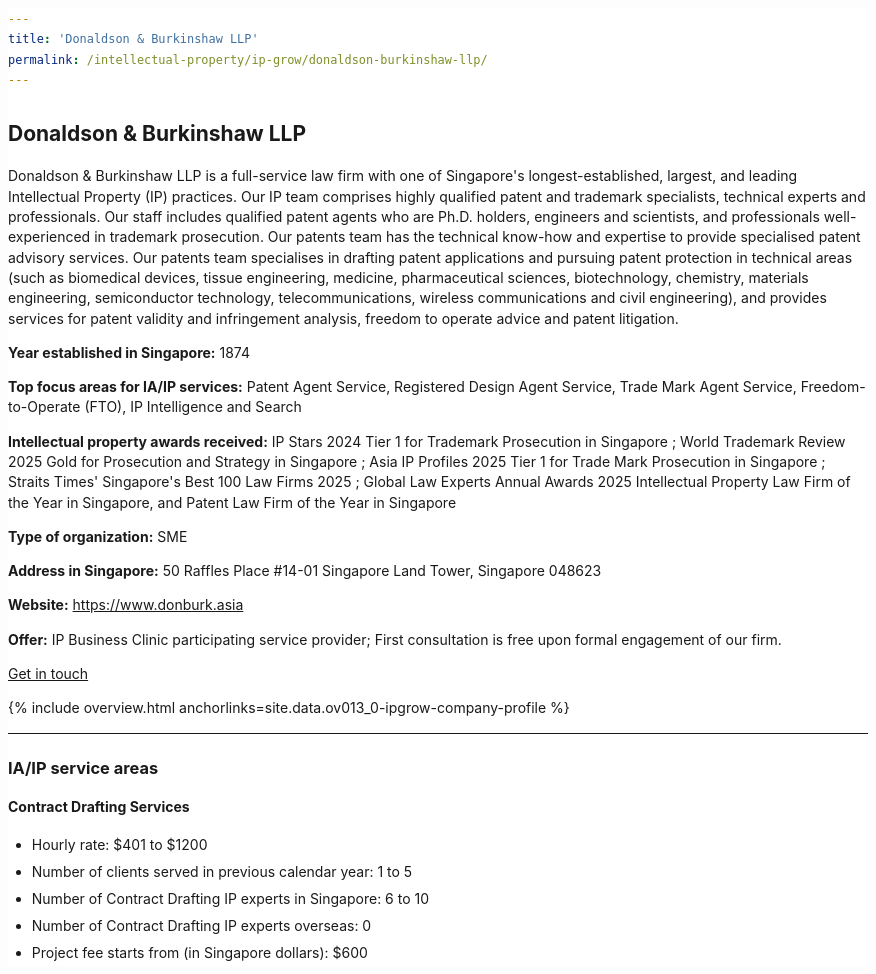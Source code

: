 ```yaml
---
title: 'Donaldson & Burkinshaw LLP'
permalink: /intellectual-property/ip-grow/donaldson-burkinshaw-llp/
---
```


## Donaldson & Burkinshaw LLP

Donaldson & Burkinshaw LLP is a full-service law firm with one of Singapore's longest-established, largest, and leading Intellectual Property (IP) practices. Our IP team comprises highly qualified patent and trademark specialists, technical experts and professionals. Our staff includes qualified patent agents who are Ph.D. holders, engineers and scientists, and professionals well-experienced in trademark prosecution. Our patents team has the technical know-how and expertise to provide specialised patent advisory services. Our patents team specialises in drafting patent applications and pursuing patent protection in technical areas (such as biomedical devices, tissue engineering, medicine, pharmaceutical sciences, biotechnology, chemistry, materials engineering, semiconductor technology, telecommunications, wireless communications and civil engineering), and provides services for patent validity and infringement analysis, freedom to operate advice and patent litigation.

<b>Year established in Singapore:</b> 1874

<b>Top focus areas for IA/IP services:</b> Patent Agent Service, Registered Design Agent Service, Trade Mark Agent Service, Freedom-to-Operate (FTO), IP Intelligence and Search

<b>Intellectual property awards received:</b> IP Stars 2024 Tier 1 for Trademark Prosecution in Singapore ; World Trademark Review 2025 Gold for Prosecution and Strategy in Singapore ; Asia IP Profiles 2025 Tier 1 for Trade Mark Prosecution in Singapore ; Straits Times' Singapore's Best 100 Law Firms 2025 ;  Global Law Experts Annual Awards 2025 Intellectual Property Law Firm of the Year in Singapore, and Patent Law Firm of the Year in Singapore






<b>Type of organization:</b> SME

<b>Address in Singapore:</b> 50 Raffles Place #14-01 Singapore Land Tower, Singapore 048623

<b>Website:</b> <a href='https://www.donburk.asia'>https://www.donburk.asia</a>

<b>Offer:</b> IP Business Clinic participating service provider; First consultation is free upon formal engagement of our firm.

<a class='btn' href='https://form.gov.sg/67ce4da76a45ba5731a049ea' target='_blank' rel='noopener'>Get in touch</a>

{% include overview.html anchorlinks=site.data.ov013_0-ipgrow-company-profile %}

---
<a name='ip-related-service-areas'></a>
### IA/IP service areas

**Contract Drafting Services**

<ul>
<li style='line-height: 27px; margin: 0px 0px !important'>Hourly rate:  $401 to $1200</li>
<li style='line-height: 27px; margin: 0px 0px !important'>Number of clients served in previous calendar year: 1 to 5</li>
<li style='line-height: 27px; margin: 0px 0px !important'>Number of Contract Drafting IP experts in Singapore: 6 to 10</li>
<li style='line-height: 27px; margin: 0px 0px !important'>Number of Contract Drafting IP experts overseas: 0</li>
<li style='line-height: 27px; margin: 0px 0px !important'>Project fee starts from (in Singapore dollars): $600</li>
</ul>
